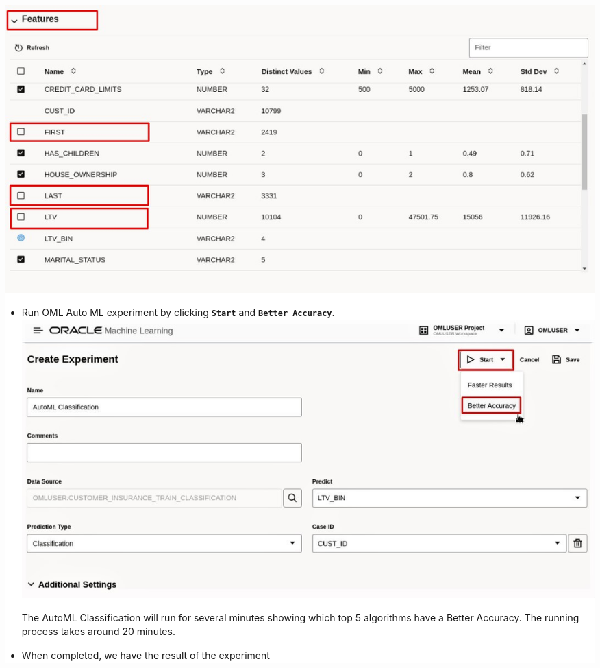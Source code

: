   ![AutoML additional settings](images/automl-create-features.jpg)

* Run OML Auto ML experiment by clicking **```Start```** and **```Better Accuracy```**.
  ![Run AutoML](images/automl-start.jpg)

  The AutoML Classification will run for several minutes showing which top 5 algorithms have a Better Accuracy. The running process takes around 20 minutes.

* When completed, we have the result of the experiment